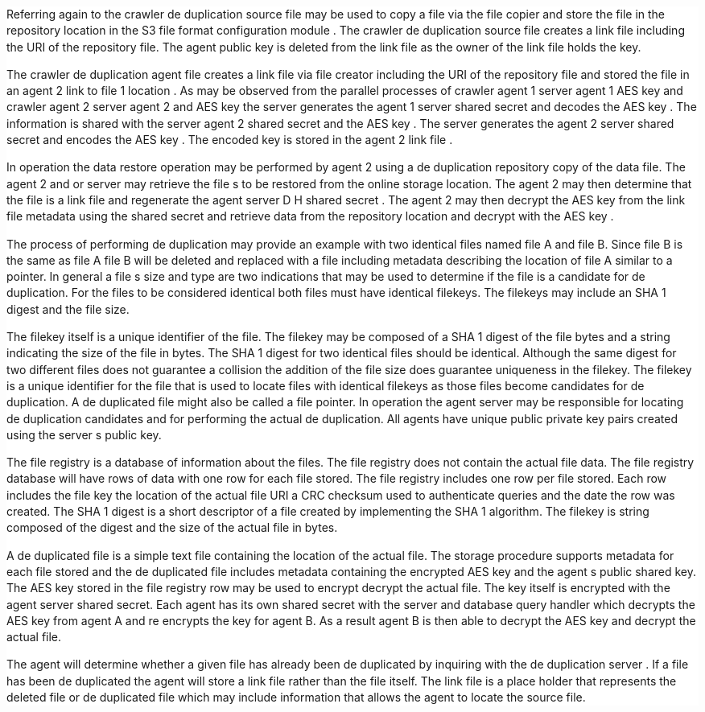 Referring again to the crawler de duplication source file may be used to copy a file via the file copier and store the file in the repository location in the S3 file format configuration module . The crawler de duplication source file creates a link file including the URI of the repository file. The agent public key is deleted from the link file as the owner of the link file holds the key.

The crawler de duplication agent file creates a link file via file creator including the URI of the repository file and stored the file in an agent 2 link to file 1 location . As may be observed from the parallel processes of crawler agent 1 server agent 1 AES key and crawler agent 2 server agent 2 and AES key the server generates the agent 1 server shared secret and decodes the AES key . The information is shared with the server agent 2 shared secret and the AES key . The server generates the agent 2 server shared secret and encodes the AES key . The encoded key is stored in the agent 2 link file .

In operation the data restore operation may be performed by agent 2 using a de duplication repository copy of the data file. The agent 2 and or server may retrieve the file s to be restored from the online storage location. The agent 2 may then determine that the file is a link file and regenerate the agent server D H shared secret . The agent 2 may then decrypt the AES key from the link file metadata using the shared secret and retrieve data from the repository location and decrypt with the AES key .

The process of performing de duplication may provide an example with two identical files named file A and file B. Since file B is the same as file A file B will be deleted and replaced with a file including metadata describing the location of file A similar to a pointer. In general a file s size and type are two indications that may be used to determine if the file is a candidate for de duplication. For the files to be considered identical both files must have identical filekeys. The filekeys may include an SHA 1 digest and the file size.

The filekey itself is a unique identifier of the file. The filekey may be composed of a SHA 1 digest of the file bytes and a string indicating the size of the file in bytes. The SHA 1 digest for two identical files should be identical. Although the same digest for two different files does not guarantee a collision the addition of the file size does guarantee uniqueness in the filekey. The filekey is a unique identifier for the file that is used to locate files with identical filekeys as those files become candidates for de duplication. A de duplicated file might also be called a file pointer. In operation the agent server may be responsible for locating de duplication candidates and for performing the actual de duplication. All agents have unique public private key pairs created using the server s public key.

The file registry is a database of information about the files. The file registry does not contain the actual file data. The file registry database will have rows of data with one row for each file stored. The file registry includes one row per file stored. Each row includes the file key the location of the actual file URI a CRC checksum used to authenticate queries and the date the row was created. The SHA 1 digest is a short descriptor of a file created by implementing the SHA 1 algorithm. The filekey is string composed of the digest and the size of the actual file in bytes.

A de duplicated file is a simple text file containing the location of the actual file. The storage procedure supports metadata for each file stored and the de duplicated file includes metadata containing the encrypted AES key and the agent s public shared key. The AES key stored in the file registry row may be used to encrypt decrypt the actual file. The key itself is encrypted with the agent server shared secret. Each agent has its own shared secret with the server and database query handler which decrypts the AES key from agent A and re encrypts the key for agent B. As a result agent B is then able to decrypt the AES key and decrypt the actual file.

The agent will determine whether a given file has already been de duplicated by inquiring with the de duplication server . If a file has been de duplicated the agent will store a link file rather than the file itself. The link file is a place holder that represents the deleted file or de duplicated file which may include information that allows the agent to locate the source file.

